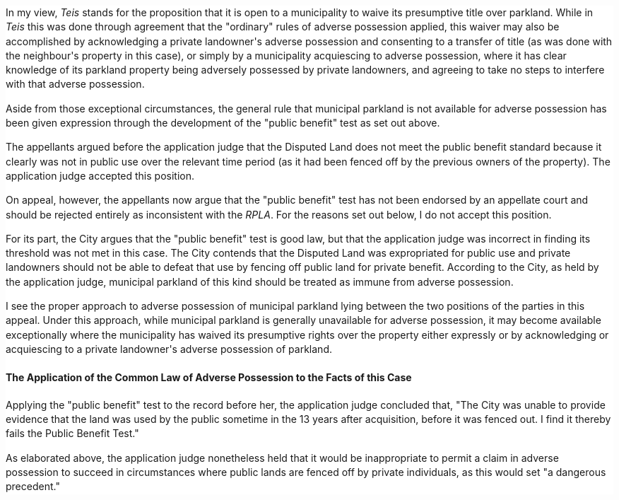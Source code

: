 In my view, *Teis* stands for the proposition that it is open to
a municipality to waive its presumptive title over parkland. While in
*Teis* this was done through agreement that the "ordinary" rules of
adverse possession applied, this waiver may also be accomplished by
acknowledging a private landowner's adverse possession and consenting to
a transfer of title (as was done with the neighbour's property in this
case), or simply by a municipality acquiescing to adverse possession,
where it has clear knowledge of its parkland property being adversely
possessed by private landowners, and agreeing to take no steps to
interfere with that adverse possession.

Aside from those exceptional circumstances, the general rule
that municipal parkland is not available for adverse possession has been
given expression through the development of the "public benefit" test as
set out above.

The appellants argued before the application judge that the
Disputed Land does not meet the public benefit standard because it
clearly was not in public use over the relevant time period (as it had
been fenced off by the previous owners of the property). The application
judge accepted this position.

On appeal, however, the appellants now argue that the "public
benefit" test has not been endorsed by an appellate court and should be
rejected entirely as inconsistent with the *RPLA*. For the reasons set
out below, I do not accept this position.

For its part, the City argues that the "public benefit" test is
good law, but that the application judge was incorrect in finding its
threshold was not met in this case. The City contends that the Disputed
Land was expropriated for public use and private landowners should not
be able to defeat that use by fencing off public land for private
benefit. According to the City, as held by the application judge,
municipal parkland of this kind should be treated as immune from adverse
possession.

I see the proper approach to adverse possession of municipal
parkland lying between the two positions of the parties in this appeal.
Under this approach, while municipal parkland is generally unavailable
for adverse possession, it may become available exceptionally where the
municipality has waived its presumptive rights over the property either
expressly or by acknowledging or acquiescing to a private landowner's
adverse possession of parkland.

#### **The Application of the Common Law of Adverse Possession to the Facts of this Case**

Applying the "public benefit" test to the record before her, the
application judge concluded that, "The City was unable to provide
evidence that the land was used by the public sometime in the 13 years
after acquisition, before it was fenced out. I find it thereby fails the
Public Benefit Test."

As elaborated above, the application judge nonetheless held that
it would be inappropriate to permit a claim in adverse possession to
succeed in circumstances where public lands are fenced off by private
individuals, as this would set "a dangerous precedent."
